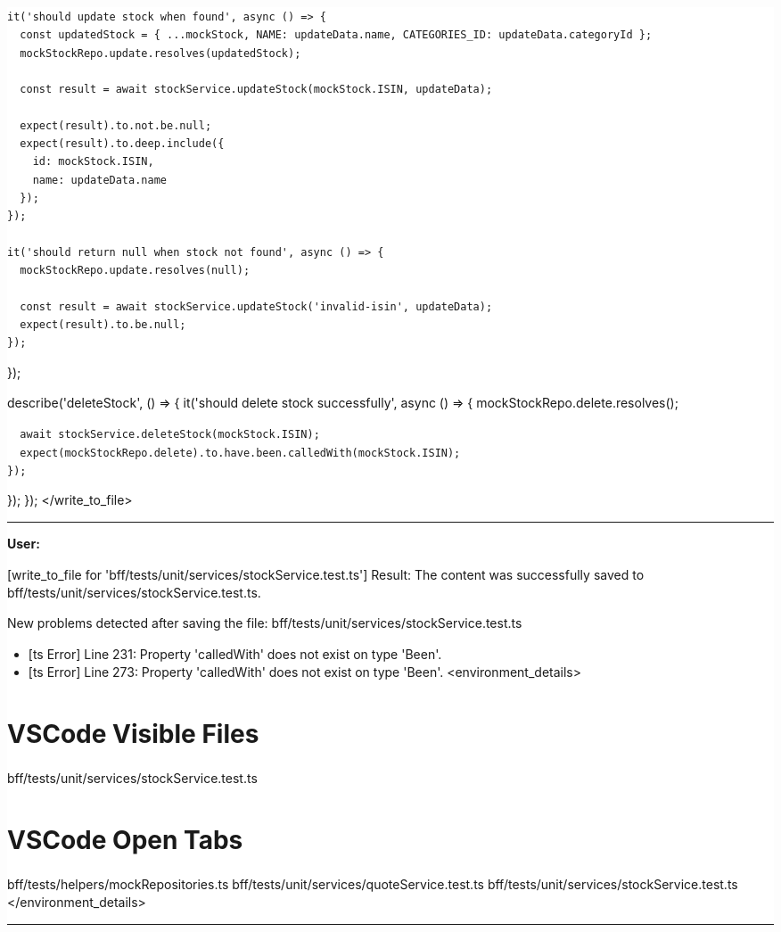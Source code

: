     it('should update stock when found', async () => {
      const updatedStock = { ...mockStock, NAME: updateData.name, CATEGORIES_ID: updateData.categoryId };
      mockStockRepo.update.resolves(updatedStock);

      const result = await stockService.updateStock(mockStock.ISIN, updateData);

      expect(result).to.not.be.null;
      expect(result).to.deep.include({
        id: mockStock.ISIN,
        name: updateData.name
      });
    });

    it('should return null when stock not found', async () => {
      mockStockRepo.update.resolves(null);

      const result = await stockService.updateStock('invalid-isin', updateData);
      expect(result).to.be.null;
    });
  });

  describe('deleteStock', () => {
    it('should delete stock successfully', async () => {
      mockStockRepo.delete.resolves();

      await stockService.deleteStock(mockStock.ISIN);
      expect(mockStockRepo.delete).to.have.been.calledWith(mockStock.ISIN);
    });
  });
});</content>
</write_to_file>

---

**User:**

[write_to_file for 'bff/tests/unit/services/stockService.test.ts'] Result:
The content was successfully saved to bff/tests/unit/services/stockService.test.ts.

New problems detected after saving the file:
bff/tests/unit/services/stockService.test.ts
- [ts Error] Line 231: Property 'calledWith' does not exist on type 'Been'.
- [ts Error] Line 273: Property 'calledWith' does not exist on type 'Been'.
<environment_details>
# VSCode Visible Files
bff/tests/unit/services/stockService.test.ts

# VSCode Open Tabs
bff/tests/helpers/mockRepositories.ts
bff/tests/unit/services/quoteService.test.ts
bff/tests/unit/services/stockService.test.ts
</environment_details>

---